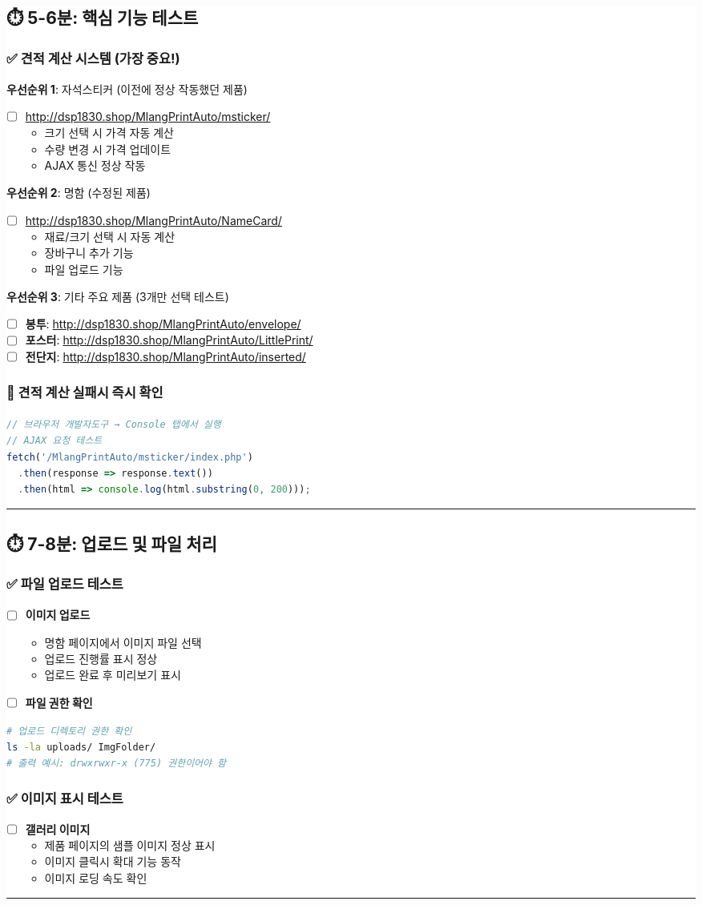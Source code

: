 
## ⏱️ **5-6분: 핵심 기능 테스트**

### ✅ 견적 계산 시스템 (가장 중요!)
**우선순위 1**: 자석스티커 (이전에 정상 작동했던 제품)
- [ ] http://dsp1830.shop/MlangPrintAuto/msticker/
  - 크기 선택 시 가격 자동 계산
  - 수량 변경 시 가격 업데이트
  - AJAX 통신 정상 작동

**우선순위 2**: 명함 (수정된 제품)
- [ ] http://dsp1830.shop/MlangPrintAuto/NameCard/
  - 재료/크기 선택 시 자동 계산
  - 장바구니 추가 기능
  - 파일 업로드 기능

**우선순위 3**: 기타 주요 제품 (3개만 선택 테스트)
- [ ] **봉투**: http://dsp1830.shop/MlangPrintAuto/envelope/
- [ ] **포스터**: http://dsp1830.shop/MlangPrintAuto/LittlePrint/  
- [ ] **전단지**: http://dsp1830.shop/MlangPrintAuto/inserted/

### 🔧 견적 계산 실패시 즉시 확인
```javascript
// 브라우저 개발자도구 → Console 탭에서 실행
// AJAX 요청 테스트
fetch('/MlangPrintAuto/msticker/index.php')
  .then(response => response.text())
  .then(html => console.log(html.substring(0, 200)));
```

---

## ⏱️ **7-8분: 업로드 및 파일 처리**

### ✅ 파일 업로드 테스트
- [ ] **이미지 업로드**
  - 명함 페이지에서 이미지 파일 선택
  - 업로드 진행률 표시 정상
  - 업로드 완료 후 미리보기 표시

- [ ] **파일 권한 확인**
```bash
# 업로드 디렉토리 권한 확인
ls -la uploads/ ImgFolder/
# 출력 예시: drwxrwxr-x (775) 권한이어야 함
```

### ✅ 이미지 표시 테스트  
- [ ] **갤러리 이미지**
  - 제품 페이지의 샘플 이미지 정상 표시
  - 이미지 클릭시 확대 기능 동작
  - 이미지 로딩 속도 확인

---